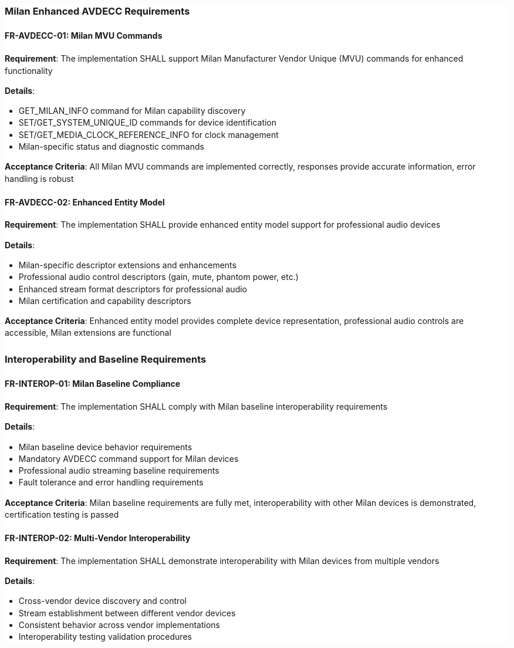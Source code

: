 ### Milan Enhanced AVDECC Requirements

#### FR-AVDECC-01: Milan MVU Commands

**Requirement**: The implementation SHALL support Milan Manufacturer Vendor Unique (MVU) commands for enhanced functionality

**Details**:

- GET_MILAN_INFO command for Milan capability discovery
- SET/GET_SYSTEM_UNIQUE_ID commands for device identification
- SET/GET_MEDIA_CLOCK_REFERENCE_INFO for clock management
- Milan-specific status and diagnostic commands

**Acceptance Criteria**: All Milan MVU commands are implemented correctly, responses provide accurate information, error handling is robust

#### FR-AVDECC-02: Enhanced Entity Model

**Requirement**: The implementation SHALL provide enhanced entity model support for professional audio devices

**Details**:

- Milan-specific descriptor extensions and enhancements
- Professional audio control descriptors (gain, mute, phantom power, etc.)
- Enhanced stream format descriptors for professional audio
- Milan certification and capability descriptors

**Acceptance Criteria**: Enhanced entity model provides complete device representation, professional audio controls are accessible, Milan extensions are functional

### Interoperability and Baseline Requirements

#### FR-INTEROP-01: Milan Baseline Compliance

**Requirement**: The implementation SHALL comply with Milan baseline interoperability requirements

**Details**:

- Milan baseline device behavior requirements
- Mandatory AVDECC command support for Milan devices
- Professional audio streaming baseline requirements
- Fault tolerance and error handling requirements

**Acceptance Criteria**: Milan baseline requirements are fully met, interoperability with other Milan devices is demonstrated, certification testing is passed

#### FR-INTEROP-02: Multi-Vendor Interoperability

**Requirement**: The implementation SHALL demonstrate interoperability with Milan devices from multiple vendors

**Details**:

- Cross-vendor device discovery and control
- Stream establishment between different vendor devices
- Consistent behavior across vendor implementations
- Interoperability testing validation procedures
